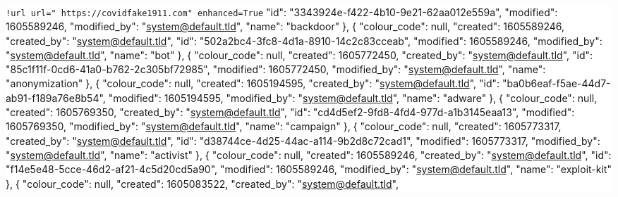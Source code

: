 ```!url url=" https://covidfake1911.com" enhanced=True```
                                "id": "3343924e-f422-4b10-9e21-62aa012e559a",
                                "modified": 1605589246,
                                "modified_by": "system@default.tld",
                                "name": "backdoor"
                            },
                            {
                                "colour_code": null,
                                "created": 1605589246,
                                "created_by": "system@default.tld",
                                "id": "502a2bc4-3fc8-4d1a-8910-14c2c83cceab",
                                "modified": 1605589246,
                                "modified_by": "system@default.tld",
                                "name": "bot"
                            },
                            {
                                "colour_code": null,
                                "created": 1605772450,
                                "created_by": "system@default.tld",
                                "id": "85c1f11f-0cd6-41a0-b762-2c305bf72985",
                                "modified": 1605772450,
                                "modified_by": "system@default.tld",
                                "name": "anonymization"
                            },
                            {
                                "colour_code": null,
                                "created": 1605194595,
                                "created_by": "system@default.tld",
                                "id": "ba0b6eaf-f5ae-44d7-ab91-f189a76e8b54",
                                "modified": 1605194595,
                                "modified_by": "system@default.tld",
                                "name": "adware"
                            },
                            {
                                "colour_code": null,
                                "created": 1605769350,
                                "created_by": "system@default.tld",
                                "id": "cd4d5ef2-9fd8-4fd4-977d-a1b3145eaa13",
                                "modified": 1605769350,
                                "modified_by": "system@default.tld",
                                "name": "campaign"
                            },
                            {
                                "colour_code": null,
                                "created": 1605773317,
                                "created_by": "system@default.tld",
                                "id": "d38744ce-4d25-44ac-a114-9b2d8c72cad1",
                                "modified": 1605773317,
                                "modified_by": "system@default.tld",
                                "name": "activist"
                            },
                            {
                                "colour_code": null,
                                "created": 1605589246,
                                "created_by": "system@default.tld",
                                "id": "f14e5e48-5cce-46d2-af21-4c5d20cd5a90",
                                "modified": 1605589246,
                                "modified_by": "system@default.tld",
                                "name": "exploit-kit"
                            },
                            {
                                "colour_code": null,
                                "created": 1605083522,
                                "created_by": "system@default.tld",
```